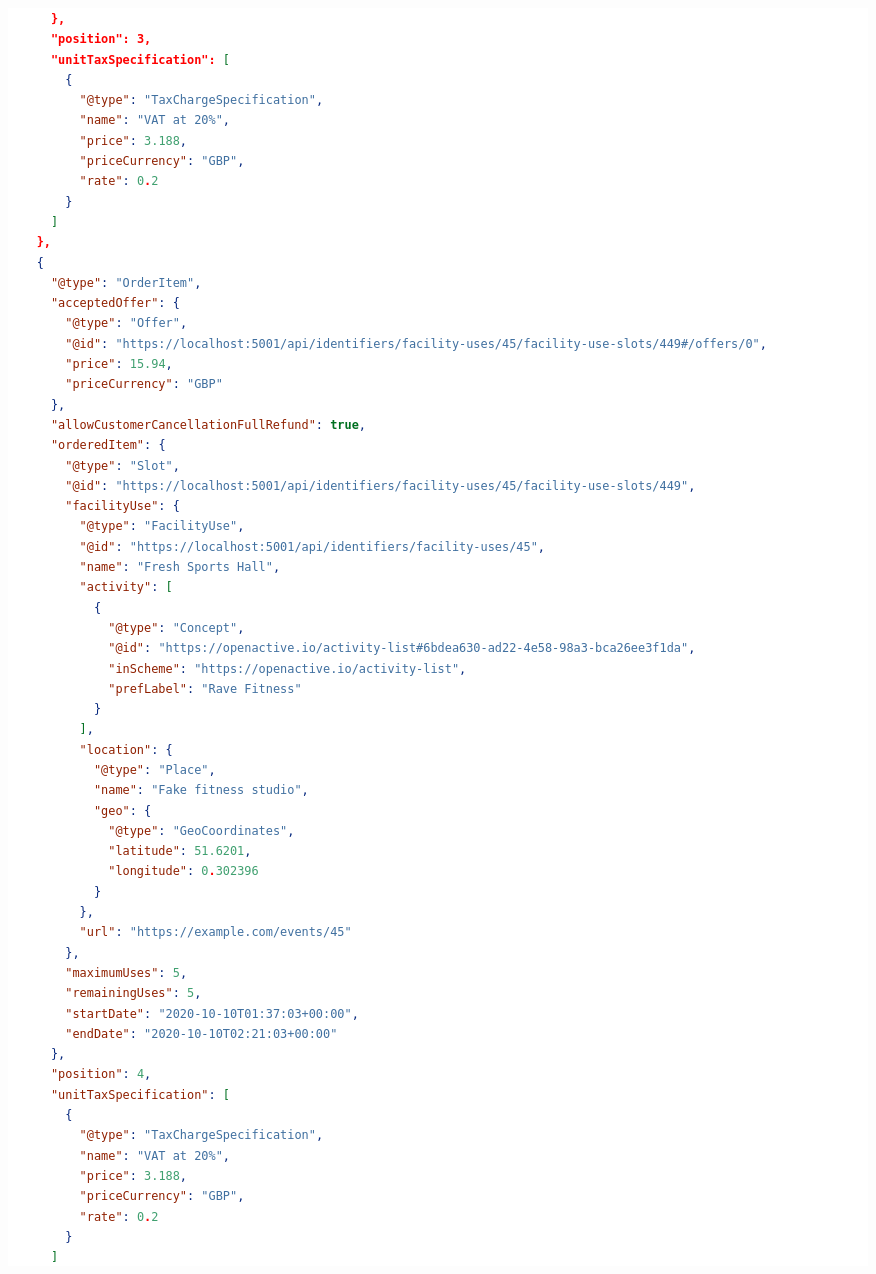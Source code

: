 ```json
      },
      "position": 3,
      "unitTaxSpecification": [
        {
          "@type": "TaxChargeSpecification",
          "name": "VAT at 20%",
          "price": 3.188,
          "priceCurrency": "GBP",
          "rate": 0.2
        }
      ]
    },
    {
      "@type": "OrderItem",
      "acceptedOffer": {
        "@type": "Offer",
        "@id": "https://localhost:5001/api/identifiers/facility-uses/45/facility-use-slots/449#/offers/0",
        "price": 15.94,
        "priceCurrency": "GBP"
      },
      "allowCustomerCancellationFullRefund": true,
      "orderedItem": {
        "@type": "Slot",
        "@id": "https://localhost:5001/api/identifiers/facility-uses/45/facility-use-slots/449",
        "facilityUse": {
          "@type": "FacilityUse",
          "@id": "https://localhost:5001/api/identifiers/facility-uses/45",
          "name": "Fresh Sports Hall",
          "activity": [
            {
              "@type": "Concept",
              "@id": "https://openactive.io/activity-list#6bdea630-ad22-4e58-98a3-bca26ee3f1da",
              "inScheme": "https://openactive.io/activity-list",
              "prefLabel": "Rave Fitness"
            }
          ],
          "location": {
            "@type": "Place",
            "name": "Fake fitness studio",
            "geo": {
              "@type": "GeoCoordinates",
              "latitude": 51.6201,
              "longitude": 0.302396
            }
          },
          "url": "https://example.com/events/45"
        },
        "maximumUses": 5,
        "remainingUses": 5,
        "startDate": "2020-10-10T01:37:03+00:00",
        "endDate": "2020-10-10T02:21:03+00:00"
      },
      "position": 4,
      "unitTaxSpecification": [
        {
          "@type": "TaxChargeSpecification",
          "name": "VAT at 20%",
          "price": 3.188,
          "priceCurrency": "GBP",
          "rate": 0.2
        }
      ]
```